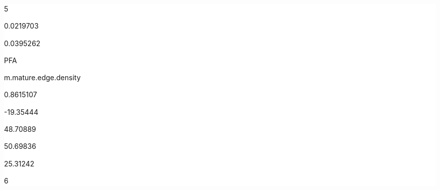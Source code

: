 5

</td>

<td style="text-align:right;">

0.0219703

</td>

<td style="text-align:right;">

0.0395262

</td>

</tr>

<tr>

<td style="text-align:left;">

PFA

</td>

<td style="text-align:left;">

m.mature.edge.density

</td>

<td style="text-align:right;">

0.8615107

</td>

<td style="text-align:right;">

\-19.35444

</td>

<td style="text-align:right;">

48.70889

</td>

<td style="text-align:right;">

50.69836

</td>

<td style="text-align:right;">

25.31242

</td>

<td style="text-align:right;">

6
